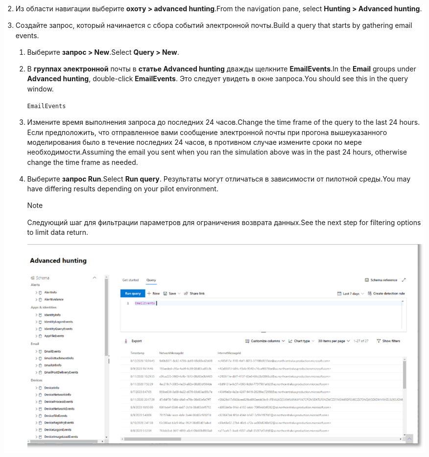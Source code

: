 2. <span data-ttu-id="88f93-198">Из области навигации выберите **охоту > advanced hunting**.</span><span class="sxs-lookup"><span data-stu-id="88f93-198">From the navigation pane, select **Hunting > Advanced hunting**.</span></span>

3. <span data-ttu-id="88f93-199">Создайте запрос, который начинается с сбора событий электронной почты.</span><span class="sxs-lookup"><span data-stu-id="88f93-199">Build a query that starts by gathering email events.</span></span>

   1. <span data-ttu-id="88f93-200">Выберите **запрос > New**.</span><span class="sxs-lookup"><span data-stu-id="88f93-200">Select **Query > New**.</span></span>

   1. <span data-ttu-id="88f93-201">В **группах электронной** почты в **статье Advanced hunting** дважды щелкните **EmailEvents**.</span><span class="sxs-lookup"><span data-stu-id="88f93-201">In the **Email** groups under **Advanced hunting**, double-click **EmailEvents**.</span></span> <span data-ttu-id="88f93-202">Это следует увидеть в окне запроса.</span><span class="sxs-lookup"><span data-stu-id="88f93-202">You should see this in the query window.</span></span>

      ```console
      EmailEvents
      ```

   1. <span data-ttu-id="88f93-203">Измените время выполнения запроса до последних 24 часов.</span><span class="sxs-lookup"><span data-stu-id="88f93-203">Change the time frame of the query to the last 24 hours.</span></span> <span data-ttu-id="88f93-204">Если предположить, что отправленное вами сообщение электронной почты при прогона вышеуказанного моделирования было в течение последних 24 часов, в противном случае измените сроки по мере необходимости.</span><span class="sxs-lookup"><span data-stu-id="88f93-204">Assuming the email you sent when you ran the simulation above was in the past 24 hours, otherwise change the time frame as needed.</span></span>

   1. <span data-ttu-id="88f93-205">Выберите **запрос Run**.</span><span class="sxs-lookup"><span data-stu-id="88f93-205">Select **Run query**.</span></span> <span data-ttu-id="88f93-206">Результаты могут отличаться в зависимости от пилотной среды.</span><span class="sxs-lookup"><span data-stu-id="88f93-206">You may have differing results depending on your pilot environment.</span></span>

      > [!NOTE]
      > <span data-ttu-id="88f93-207">Следующий шаг для фильтрации параметров для ограничения возврата данных.</span><span class="sxs-lookup"><span data-stu-id="88f93-207">See the next step for filtering options to limit data return.</span></span>

      ![Пример результатов расширенных запросов на охоту](../../media/mtp/fig19.png)
